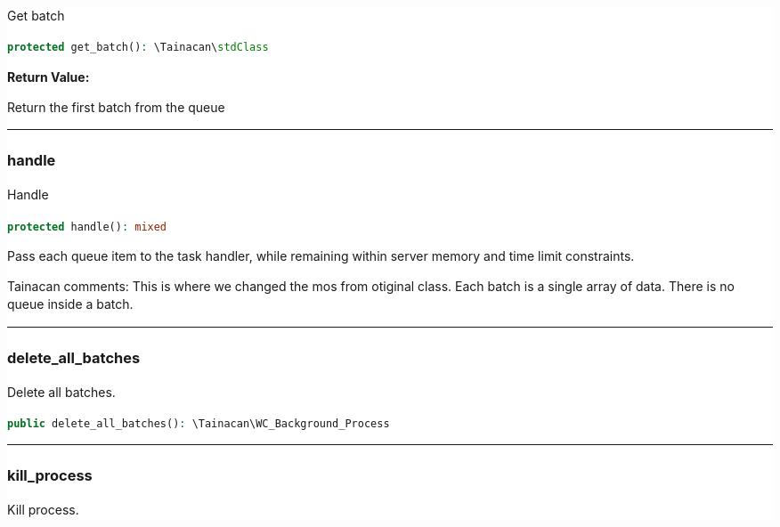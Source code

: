 Get batch

```php
protected get_batch(): \Tainacan\stdClass
```









**Return Value:**

Return the first batch from the queue



***

### handle

Handle

```php
protected handle(): mixed
```

Pass each queue item to the task handler, while remaining
within server memory and time limit constraints.

Tainacan comments: This is where we changed the mos from otiginal class.
Each batch is a single array of data. There is no queue inside a batch.









***

### delete_all_batches

Delete all batches.

```php
public delete_all_batches(): \Tainacan\WC_Background_Process
```











***

### kill_process

Kill process.
